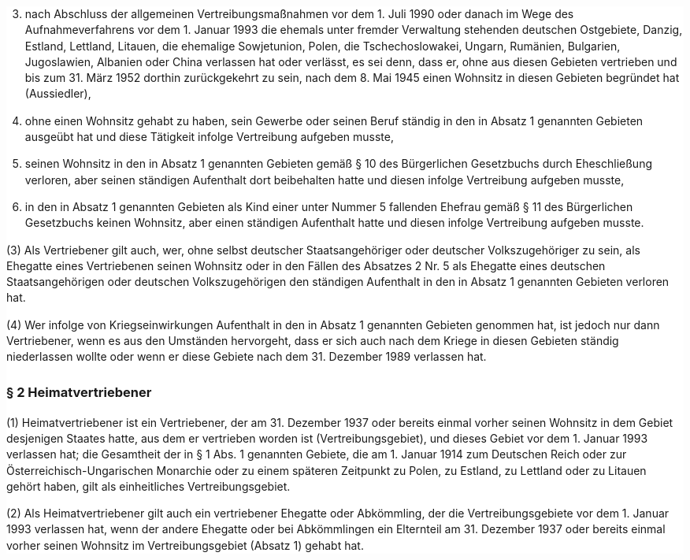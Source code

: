 
3.  nach Abschluss der allgemeinen Vertreibungsmaßnahmen vor dem 1. Juli
    1990 oder danach im Wege des Aufnahmeverfahrens vor dem 1. Januar 1993
    die ehemals unter fremder Verwaltung stehenden deutschen Ostgebiete,
    Danzig, Estland, Lettland, Litauen, die ehemalige Sowjetunion, Polen,
    die Tschechoslowakei, Ungarn, Rumänien, Bulgarien, Jugoslawien,
    Albanien oder China verlassen hat oder verlässt, es sei denn, dass er,
    ohne aus diesen Gebieten vertrieben und bis zum 31. März 1952 dorthin
    zurückgekehrt zu sein, nach dem 8. Mai 1945 einen Wohnsitz in diesen
    Gebieten begründet hat (Aussiedler),


4.  ohne einen Wohnsitz gehabt zu haben, sein Gewerbe oder seinen Beruf
    ständig in den in Absatz 1 genannten Gebieten ausgeübt hat und diese
    Tätigkeit infolge Vertreibung aufgeben musste,


5.  seinen Wohnsitz in den in Absatz 1 genannten Gebieten gemäß § 10 des
    Bürgerlichen Gesetzbuchs durch Eheschließung verloren, aber seinen
    ständigen Aufenthalt dort beibehalten hatte und diesen infolge
    Vertreibung aufgeben musste,


6.  in den in Absatz 1 genannten Gebieten als Kind einer unter Nummer 5
    fallenden Ehefrau gemäß § 11 des Bürgerlichen Gesetzbuchs keinen
    Wohnsitz, aber einen ständigen Aufenthalt hatte und diesen infolge
    Vertreibung aufgeben musste.




(3) Als Vertriebener gilt auch, wer, ohne selbst deutscher
Staatsangehöriger oder deutscher Volkszugehöriger zu sein, als
Ehegatte eines Vertriebenen seinen Wohnsitz oder in den Fällen des
Absatzes 2 Nr. 5 als Ehegatte eines deutschen Staatsangehörigen oder
deutschen Volkszugehörigen den ständigen Aufenthalt in den in Absatz 1
genannten Gebieten verloren hat.

(4) Wer infolge von Kriegseinwirkungen Aufenthalt in den in Absatz 1
genannten Gebieten genommen hat, ist jedoch nur dann Vertriebener,
wenn es aus den Umständen hervorgeht, dass er sich auch nach dem
Kriege in diesen Gebieten ständig niederlassen wollte oder wenn er
diese Gebiete nach dem 31. Dezember 1989 verlassen hat.


### § 2 Heimatvertriebener

(1) Heimatvertriebener ist ein Vertriebener, der am 31. Dezember 1937
oder bereits einmal vorher seinen Wohnsitz in dem Gebiet desjenigen
Staates hatte, aus dem er vertrieben worden ist (Vertreibungsgebiet),
und dieses Gebiet vor dem 1. Januar 1993 verlassen hat; die Gesamtheit
der in § 1 Abs. 1 genannten Gebiete, die am 1. Januar 1914 zum
Deutschen Reich oder zur Österreichisch-Ungarischen Monarchie oder zu
einem späteren Zeitpunkt zu Polen, zu Estland, zu Lettland oder zu
Litauen gehört haben, gilt als einheitliches Vertreibungsgebiet.

(2) Als Heimatvertriebener gilt auch ein vertriebener Ehegatte oder
Abkömmling, der die Vertreibungsgebiete vor dem 1. Januar 1993
verlassen hat, wenn der andere Ehegatte oder bei Abkömmlingen ein
Elternteil am 31. Dezember 1937 oder bereits einmal vorher seinen
Wohnsitz im Vertreibungsgebiet (Absatz 1) gehabt hat.
